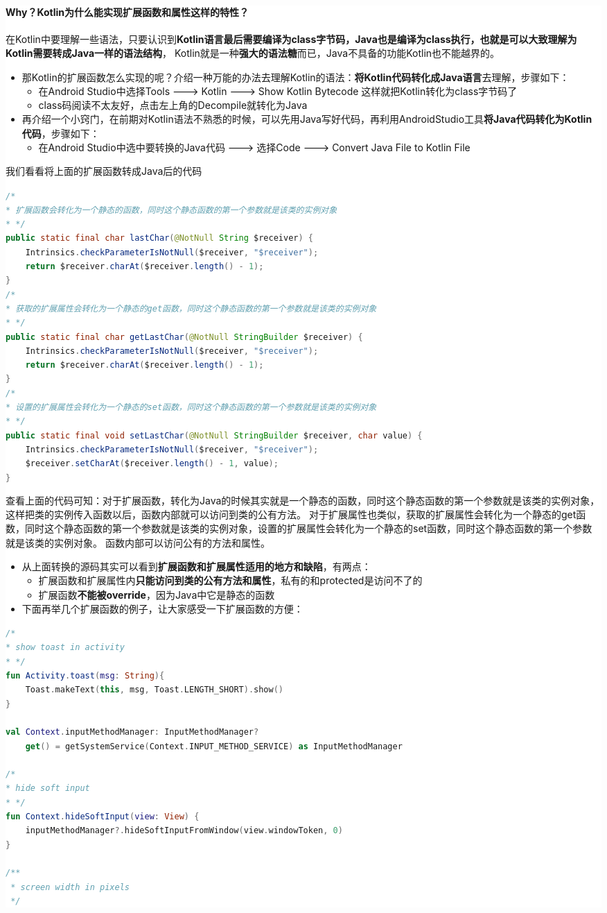 #### Why？Kotlin为什么能实现扩展函数和属性这样的特性？

在Kotlin中要理解一些语法，只要认识到**Kotlin语言最后需要编译为class字节码，Java也是编译为class执行，也就是可以大致理解为Kotlin需要转成Java一样的语法结构**， Kotlin就是一种**强大的语法糖**而已，Java不具备的功能Kotlin也不能越界的。

*   那Kotlin的扩展函数怎么实现的呢？介绍一种万能的办法去理解Kotlin的语法：**将Kotlin代码转化成Java语言**去理解，步骤如下：
    *   在Android Studio中选择Tools ---> Kotlin ---> Show Kotlin Bytecode 这样就把Kotlin转化为class字节码了
    *   class码阅读不太友好，点击左上角的Decompile就转化为Java
*   再介绍一个小窍门，在前期对Kotlin语法不熟悉的时候，可以先用Java写好代码，再利用AndroidStudio工具**将Java代码转化为Kotlin代码**，步骤如下：
    *   在Android Studio中选中要转换的Java代码 ---> 选择Code ---> Convert Java File to Kotlin File

我们看看将上面的扩展函数转成Java后的代码

```java
/*
* 扩展函数会转化为一个静态的函数，同时这个静态函数的第一个参数就是该类的实例对象
* */
public static final char lastChar(@NotNull String $receiver) {
    Intrinsics.checkParameterIsNotNull($receiver, "$receiver");
    return $receiver.charAt($receiver.length() - 1);
}
/*
* 获取的扩展属性会转化为一个静态的get函数，同时这个静态函数的第一个参数就是该类的实例对象
* */
public static final char getLastChar(@NotNull StringBuilder $receiver) {
    Intrinsics.checkParameterIsNotNull($receiver, "$receiver");
    return $receiver.charAt($receiver.length() - 1);
}
/*
* 设置的扩展属性会转化为一个静态的set函数，同时这个静态函数的第一个参数就是该类的实例对象
* */
public static final void setLastChar(@NotNull StringBuilder $receiver, char value) {
    Intrinsics.checkParameterIsNotNull($receiver, "$receiver");
    $receiver.setCharAt($receiver.length() - 1, value);
}
```

查看上面的代码可知：对于扩展函数，转化为Java的时候其实就是一个静态的函数，同时这个静态函数的第一个参数就是该类的实例对象，这样把类的实例传入函数以后，函数内部就可以访问到类的公有方法。 对于扩展属性也类似，获取的扩展属性会转化为一个静态的get函数，同时这个静态函数的第一个参数就是该类的实例对象，设置的扩展属性会转化为一个静态的set函数，同时这个静态函数的第一个参数就是该类的实例对象。 函数内部可以访问公有的方法和属性。

*   从上面转换的源码其实可以看到**扩展函数和扩展属性适用的地方和缺陷**，有两点：
    *   扩展函数和扩展属性内**只能访问到类的公有方法和属性**，私有的和protected是访问不了的
    *   扩展函数**不能被override**，因为Java中它是静态的函数
*   下面再举几个扩展函数的例子，让大家感受一下扩展函数的方便：

```Kotlin
/*
* show toast in activity
* */
fun Activity.toast(msg: String){
    Toast.makeText(this, msg, Toast.LENGTH_SHORT).show()
}

val Context.inputMethodManager: InputMethodManager?
    get() = getSystemService(Context.INPUT_METHOD_SERVICE) as InputMethodManager

/*
* hide soft input
* */
fun Context.hideSoftInput(view: View) {
    inputMethodManager?.hideSoftInputFromWindow(view.windowToken, 0)
}

/**
 * screen width in pixels
 */
```